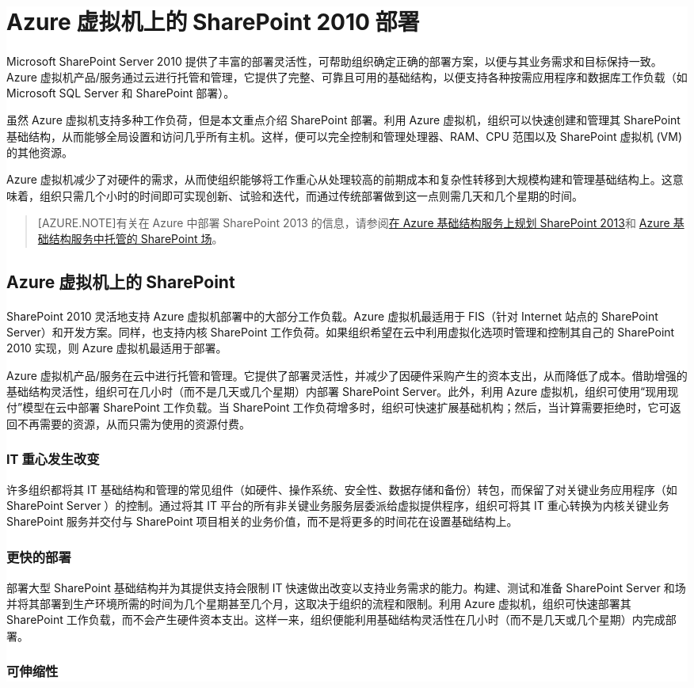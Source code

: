 <properties
	pageTitle="Azure 虚拟机上的 SharePoint 2010 部署"
	description="了解用于在 Azure 虚拟机上使用 SharePoint 2010 的支持的方案。"
	services="virtual-machines"
	documentationCenter=""
	authors="JoeDavies-MSFT"
	manager="timlt"
	editor=""
	tags="azure-service-management"/>

<tags
	ms.service="virtual-machines"
	ms.date="07/09/2015"
	wacn.date="08/14/2015"/>


# Azure 虚拟机上的 SharePoint 2010 部署

Microsoft SharePoint Server 2010 提供了丰富的部署灵活性，可帮助组织确定正确的部署方案，以便与其业务需求和目标保持一致。Azure 虚拟机产品/服务通过云进行托管和管理，它提供了完整、可靠且可用的基础结构，以便支持各种按需应用程序和数据库工作负载（如 Microsoft SQL Server 和 SharePoint 部署）。

虽然 Azure 虚拟机支持多种工作负荷，但是本文重点介绍 SharePoint 部署。利用 Azure 虚拟机，组织可以快速创建和管理其 SharePoint 基础结构，从而能够全局设置和访问几乎所有主机。这样，便可以完全控制和管理处理器、RAM、CPU 范围以及 SharePoint 虚拟机 (VM) 的其他资源。

Azure 虚拟机减少了对硬件的需求，从而使组织能够将工作重心从处理较高的前期成本和复杂性转移到大规模构建和管理基础结构上。这意味着，组织只需几个小时的时间即可实现创新、试验和迭代，而通过传统部署做到这一点则需几天和几个星期的时间。

> [AZURE.NOTE]有关在 Azure 中部署 SharePoint 2013 的信息，请参阅[在 Azure 基础结构服务上规划 SharePoint 2013](https://msdn.microsoft.com/zh-cn/library/dn275958.aspx)和 [Azure 基础结构服务中托管的 SharePoint 场](/documentation/articles/virtual-machines-sharepoint-infrastructure-services)。

## Azure 虚拟机上的 SharePoint

SharePoint 2010 灵活地支持 Azure 虚拟机部署中的大部分工作负载。Azure 虚拟机最适用于 FIS（针对 Internet 站点的 SharePoint Server）和开发方案。同样，也支持内核 SharePoint 工作负荷。如果组织希望在云中利用虚拟化选项时管理和控制其自己的 SharePoint 2010 实现，则 Azure 虚拟机最适用于部署。

Azure 虚拟机产品/服务在云中进行托管和管理。它提供了部署灵活性，并减少了因硬件采购产生的资本支出，从而降低了成本。借助增强的基础结构灵活性，组织可在几小时（而不是几天或几个星期）内部署 SharePoint Server。此外，利用 Azure 虚拟机，组织可使用“现用现付”模型在云中部署 SharePoint 工作负载。当 SharePoint 工作负荷增多时，组织可快速扩展基础机构；然后，当计算需要拒绝时，它可返回不再需要的资源，从而只需为使用的资源付费。

### IT 重心发生改变

许多组织都将其 IT 基础结构和管理的常见组件（如硬件、操作系统、安全性、数据存储和备份）转包，而保留了对关键业务应用程序（如 SharePoint Server ）的控制。通过将其 IT 平台的所有非关键业务服务层委派给虚拟提供程序，组织可将其 IT 重心转换为内核关键业务 SharePoint 服务并交付与 SharePoint 项目相关的业务价值，而不是将更多的时间花在设置基础结构上。

### 更快的部署

部署大型 SharePoint 基础结构并为其提供支持会限制 IT 快速做出改变以支持业务需求的能力。构建、测试和准备 SharePoint Server 和场并将其部署到生产环境所需的时间为几个星期甚至几个月，这取决于组织的流程和限制。利用 Azure 虚拟机，组织可快速部署其 SharePoint 工作负载，而不会产生硬件资本支出。这样一来，组织便能利用基础结构灵活性在几小时（而不是几天或几个星期）内完成部署。

### 可伸缩性
